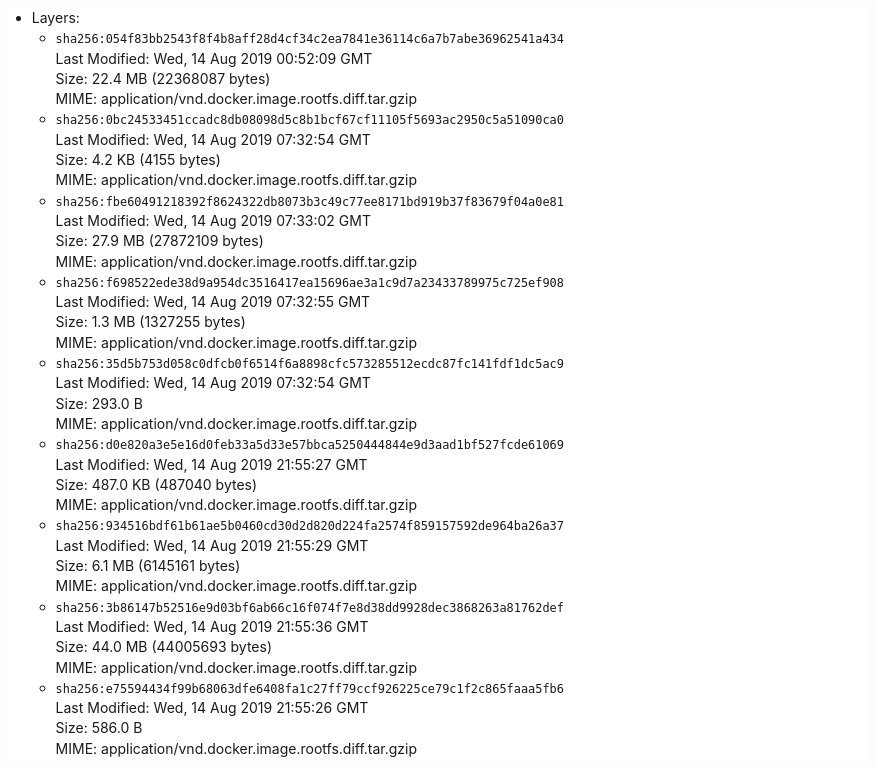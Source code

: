 -	Layers:
	-	`sha256:054f83bb2543f8f4b8aff28d4cf34c2ea7841e36114c6a7b7abe36962541a434`  
		Last Modified: Wed, 14 Aug 2019 00:52:09 GMT  
		Size: 22.4 MB (22368087 bytes)  
		MIME: application/vnd.docker.image.rootfs.diff.tar.gzip
	-	`sha256:0bc24533451ccadc8db08098d5c8b1bcf67cf11105f5693ac2950c5a51090ca0`  
		Last Modified: Wed, 14 Aug 2019 07:32:54 GMT  
		Size: 4.2 KB (4155 bytes)  
		MIME: application/vnd.docker.image.rootfs.diff.tar.gzip
	-	`sha256:fbe60491218392f8624322db8073b3c49c77ee8171bd919b37f83679f04a0e81`  
		Last Modified: Wed, 14 Aug 2019 07:33:02 GMT  
		Size: 27.9 MB (27872109 bytes)  
		MIME: application/vnd.docker.image.rootfs.diff.tar.gzip
	-	`sha256:f698522ede38d9a954dc3516417ea15696ae3a1c9d7a23433789975c725ef908`  
		Last Modified: Wed, 14 Aug 2019 07:32:55 GMT  
		Size: 1.3 MB (1327255 bytes)  
		MIME: application/vnd.docker.image.rootfs.diff.tar.gzip
	-	`sha256:35d5b753d058c0dfcb0f6514f6a8898cfc573285512ecdc87fc141fdf1dc5ac9`  
		Last Modified: Wed, 14 Aug 2019 07:32:54 GMT  
		Size: 293.0 B  
		MIME: application/vnd.docker.image.rootfs.diff.tar.gzip
	-	`sha256:d0e820a3e5e16d0feb33a5d33e57bbca5250444844e9d3aad1bf527fcde61069`  
		Last Modified: Wed, 14 Aug 2019 21:55:27 GMT  
		Size: 487.0 KB (487040 bytes)  
		MIME: application/vnd.docker.image.rootfs.diff.tar.gzip
	-	`sha256:934516bdf61b61ae5b0460cd30d2d820d224fa2574f859157592de964ba26a37`  
		Last Modified: Wed, 14 Aug 2019 21:55:29 GMT  
		Size: 6.1 MB (6145161 bytes)  
		MIME: application/vnd.docker.image.rootfs.diff.tar.gzip
	-	`sha256:3b86147b52516e9d03bf6ab66c16f074f7e8d38dd9928dec3868263a81762def`  
		Last Modified: Wed, 14 Aug 2019 21:55:36 GMT  
		Size: 44.0 MB (44005693 bytes)  
		MIME: application/vnd.docker.image.rootfs.diff.tar.gzip
	-	`sha256:e75594434f99b68063dfe6408fa1c27ff79ccf926225ce79c1f2c865faaa5fb6`  
		Last Modified: Wed, 14 Aug 2019 21:55:26 GMT  
		Size: 586.0 B  
		MIME: application/vnd.docker.image.rootfs.diff.tar.gzip
